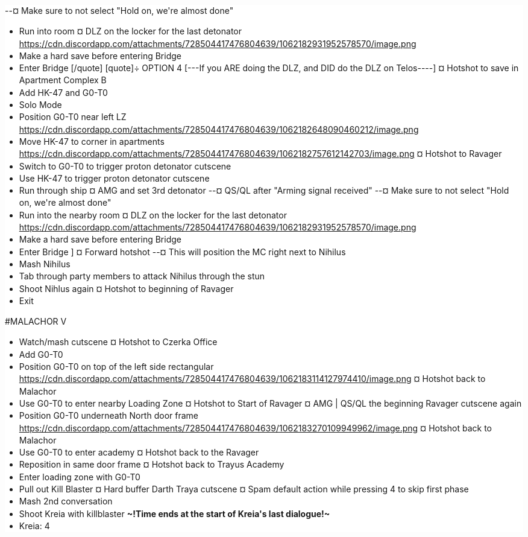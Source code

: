 --¤ Make sure to not select "Hold on, we're almost done"
- Run into room
¤ DLZ on the locker for the last detonator
https://cdn.discordapp.com/attachments/728504417476804639/1062182931952578570/image.png
- Make a hard save before entering Bridge
- Enter Bridge
[/quote]
[quote]÷ OPTION 4
[---If you ARE doing the DLZ, and DID do the DLZ on Telos----]
¤ Hotshot to save in Apartment Complex B
- Add HK-47 and G0-T0
- Solo Mode
- Position G0-T0 near left LZ
https://cdn.discordapp.com/attachments/728504417476804639/1062182648090460212/image.png
- Move HK-47 to corner in apartments
https://cdn.discordapp.com/attachments/728504417476804639/1062182757612142703/image.png
¤ Hotshot to Ravager
- Switch to G0-T0 to trigger proton detonator cutscene
- Use HK-47 to trigger proton detonator cutscene
- Run through ship
¤ AMG and set 3rd detonator
--¤ QS/QL after "Arming signal received"
--¤ Make sure to not select "Hold on, we're almost done"
- Run into the nearby room
¤ DLZ on the locker for the last detonator
https://cdn.discordapp.com/attachments/728504417476804639/1062182931952578570/image.png
- Make a hard save before entering Bridge
- Enter Bridge
]
¤ Forward hotshot
--¤ This will position the MC right next to Nihilus
- Mash Nihilus
- Tab through party members to attack Nihilus through the stun
- Shoot Nihlus again
¤ Hotshot to beginning of Ravager
- Exit

#MALACHOR V
- Watch/mash cutscene
¤ Hotshot to Czerka Office
- Add G0-T0
- Position G0-T0 on top of the left side rectangular
https://cdn.discordapp.com/attachments/728504417476804639/1062183114127974410/image.png
¤ Hotshot back to Malachor
- Use G0-T0 to enter nearby Loading Zone
¤ Hotshot to Start of Ravager
¤ AMG | QS/QL the beginning Ravager cutscene again
- Position G0-T0 underneath North door frame
https://cdn.discordapp.com/attachments/728504417476804639/1062183270109949962/image.png
¤ Hotshot back to Malachor
- Use G0-T0 to enter academy
¤ Hotshot back to the Ravager
- Reposition in same door frame
¤ Hotshot back to Trayus Academy
- Enter loading zone with G0-T0
- Pull out Kill Blaster
¤ Hard buffer Darth Traya cutscene
¤ Spam default action while pressing 4 to skip first phase
- Mash 2nd conversation
- Shoot Kreia with killblaster
**~!Time ends at the start of Kreia's last dialogue!~**
- Kreia: 4

